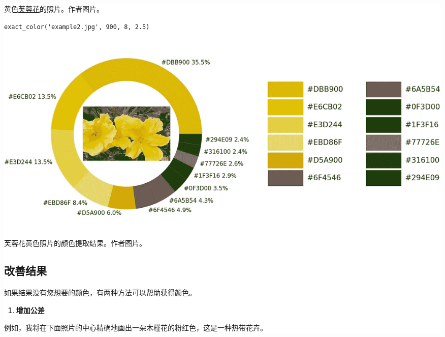 黄色[芙蓉花](https://en.wikipedia.org/wiki/Hibiscus)的照片。作者图片。

```
exact_color('example2.jpg', 900, 8, 2.5)
```

![](img/782075922b5bad42065af6d3de081c39.png)

芙蓉花黄色照片的颜色提取结果。作者图片。

## 改善结果

如果结果没有您想要的颜色，有两种方法可以帮助获得颜色。

1.  **增加公差**

例如，我将在下面照片的中心精确地画出一朵木槿花的粉红色，这是一种热带花卉。

